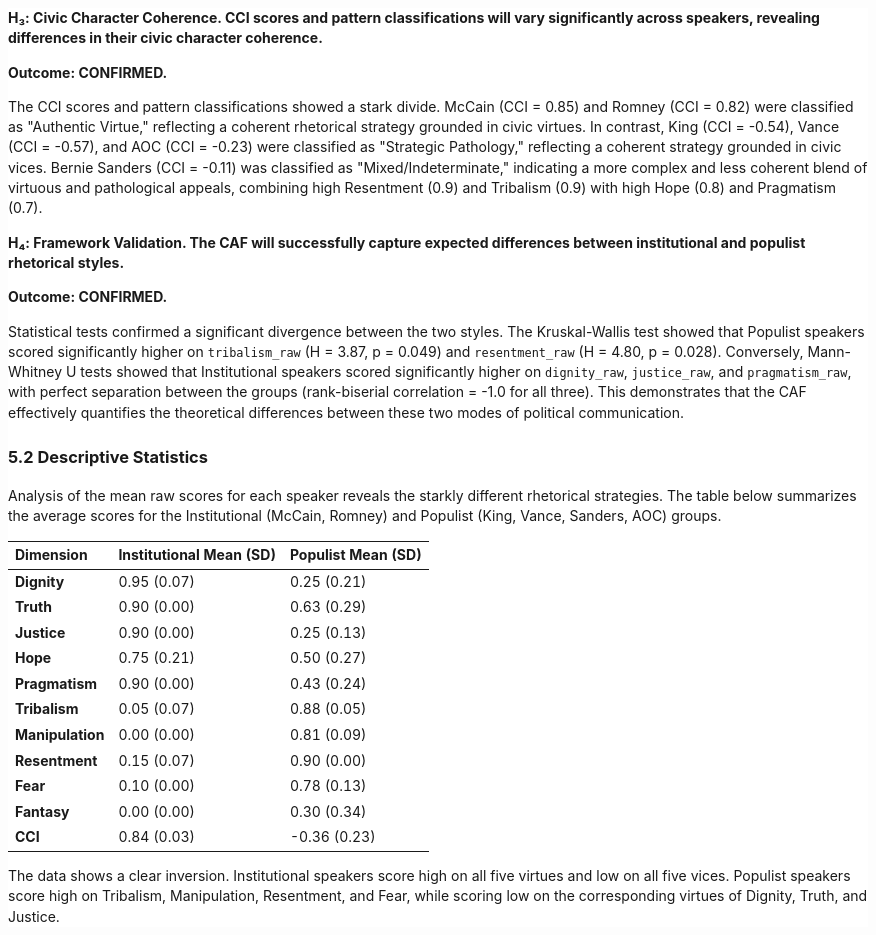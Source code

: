 **H₃: Civic Character Coherence. CCI scores and pattern classifications will vary significantly across speakers, revealing differences in their civic character coherence.**

**Outcome: CONFIRMED.**

The CCI scores and pattern classifications showed a stark divide. McCain (CCI = 0.85) and Romney (CCI = 0.82) were classified as "Authentic Virtue," reflecting a coherent rhetorical strategy grounded in civic virtues. In contrast, King (CCI = -0.54), Vance (CCI = -0.57), and AOC (CCI = -0.23) were classified as "Strategic Pathology," reflecting a coherent strategy grounded in civic vices. Bernie Sanders (CCI = -0.11) was classified as "Mixed/Indeterminate," indicating a more complex and less coherent blend of virtuous and pathological appeals, combining high Resentment (0.9) and Tribalism (0.9) with high Hope (0.8) and Pragmatism (0.7).

**H₄: Framework Validation. The CAF will successfully capture expected differences between institutional and populist rhetorical styles.**

**Outcome: CONFIRMED.**

Statistical tests confirmed a significant divergence between the two styles. The Kruskal-Wallis test showed that Populist speakers scored significantly higher on `tribalism_raw` (H = 3.87, p = 0.049) and `resentment_raw` (H = 4.80, p = 0.028). Conversely, Mann-Whitney U tests showed that Institutional speakers scored significantly higher on `dignity_raw`, `justice_raw`, and `pragmatism_raw`, with perfect separation between the groups (rank-biserial correlation = -1.0 for all three). This demonstrates that the CAF effectively quantifies the theoretical differences between these two modes of political communication.

### 5.2 Descriptive Statistics

Analysis of the mean raw scores for each speaker reveals the starkly different rhetorical strategies. The table below summarizes the average scores for the Institutional (McCain, Romney) and Populist (King, Vance, Sanders, AOC) groups.

| Dimension | Institutional Mean (SD) | Populist Mean (SD) |
| :--- | :--- | :--- |
| **Dignity** | 0.95 (0.07) | 0.25 (0.21) |
| **Truth** | 0.90 (0.00) | 0.63 (0.29) |
| **Justice** | 0.90 (0.00) | 0.25 (0.13) |
| **Hope** | 0.75 (0.21) | 0.50 (0.27) |
| **Pragmatism** | 0.90 (0.00) | 0.43 (0.24) |
| **Tribalism** | 0.05 (0.07) | 0.88 (0.05) |
| **Manipulation** | 0.00 (0.00) | 0.81 (0.09) |
| **Resentment** | 0.15 (0.07) | 0.90 (0.00) |
| **Fear** | 0.10 (0.00) | 0.78 (0.13) |
| **Fantasy** | 0.00 (0.00) | 0.30 (0.34) |
| **CCI** | 0.84 (0.03) | -0.36 (0.23) |

The data shows a clear inversion. Institutional speakers score high on all five virtues and low on all five vices. Populist speakers score high on Tribalism, Manipulation, Resentment, and Fear, while scoring low on the corresponding virtues of Dignity, Truth, and Justice.
